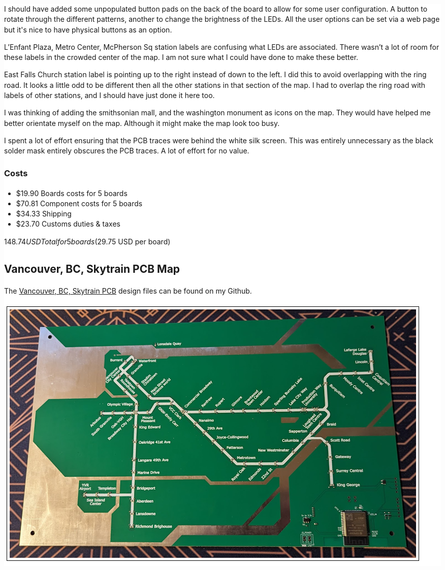 I should have added some unpopulated button pads on the back of the board to allow for some user configuration. A button to rotate through the different patterns, another to change the brightness of the LEDs. All the user options can be set via a web page but it's nice to have physical buttons as an option.

L’Enfant Plaza, Metro Center, McPherson Sq station labels are confusing what LEDs are associated. There wasn’t a lot of room for these labels in the crowded center of the map. I am not sure what I could have done to make these better.

East Falls Church station label is pointing up to the right instead of down to the left. I did this to avoid overlapping with the ring road. It looks a little odd to be different then all the other stations in that section of the map. I had to overlap the ring road with labels of other stations, and I should have just done it here too.

I was thinking of adding the smithsonian mall, and the washington monument as icons on the map. They would have helped me better orientate myself on the map. Although it might make the map look too busy.

I spent a lot of effort ensuring that the PCB traces were behind the white silk screen. This was entirely unnecessary as the black solder mask entirely obscures the PCB traces. A lot of effort for no value.

### Costs

- $19.90 Boards costs for 5 boards
- $70.81 Component costs for 5 boards
- $34.33 Shipping
- $23.70 Customs duties & taxes

$148.74 USD Total for 5 boards ($29.75 USD per board)

## Vancouver, BC, Skytrain PCB Map

The [Vancouver, BC, Skytrain PCB](https://github.com/funvill/vancouver-skytrain-pcb) design files can be found on my Github.

<img src='\public\uploads\2024\vancouver-skytrain-pcb-full-size.png' alt='vancouver skytrain pcb full-size' title='vancouver skytrain pcb full-size' style='border: 1px solid black; margin: 5px; padding: 5px;'>
